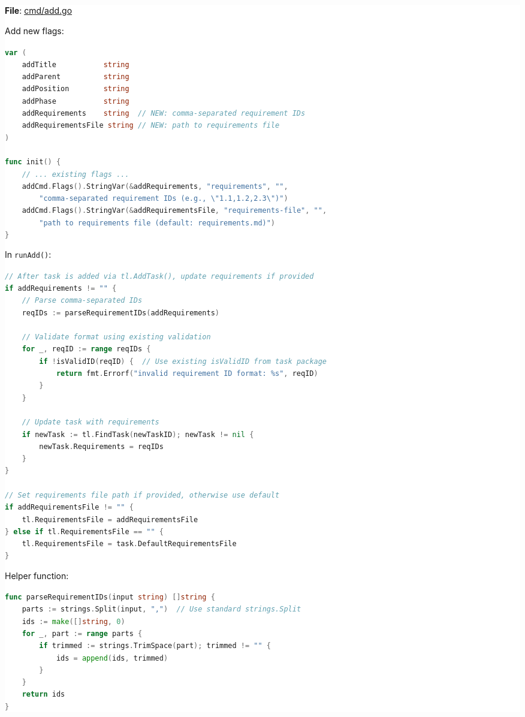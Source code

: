 **File**: [cmd/add.go](cmd/add.go)

Add new flags:

```go
var (
    addTitle           string
    addParent          string
    addPosition        string
    addPhase           string
    addRequirements    string  // NEW: comma-separated requirement IDs
    addRequirementsFile string // NEW: path to requirements file
)

func init() {
    // ... existing flags ...
    addCmd.Flags().StringVar(&addRequirements, "requirements", "",
        "comma-separated requirement IDs (e.g., \"1.1,1.2,2.3\")")
    addCmd.Flags().StringVar(&addRequirementsFile, "requirements-file", "",
        "path to requirements file (default: requirements.md)")
}
```

In `runAdd()`:

```go
// After task is added via tl.AddTask(), update requirements if provided
if addRequirements != "" {
    // Parse comma-separated IDs
    reqIDs := parseRequirementIDs(addRequirements)

    // Validate format using existing validation
    for _, reqID := range reqIDs {
        if !isValidID(reqID) {  // Use existing isValidID from task package
            return fmt.Errorf("invalid requirement ID format: %s", reqID)
        }
    }

    // Update task with requirements
    if newTask := tl.FindTask(newTaskID); newTask != nil {
        newTask.Requirements = reqIDs
    }
}

// Set requirements file path if provided, otherwise use default
if addRequirementsFile != "" {
    tl.RequirementsFile = addRequirementsFile
} else if tl.RequirementsFile == "" {
    tl.RequirementsFile = task.DefaultRequirementsFile
}
```

Helper function:

```go
func parseRequirementIDs(input string) []string {
    parts := strings.Split(input, ",")  // Use standard strings.Split
    ids := make([]string, 0)
    for _, part := range parts {
        if trimmed := strings.TrimSpace(part); trimmed != "" {
            ids = append(ids, trimmed)
        }
    }
    return ids
}
```

